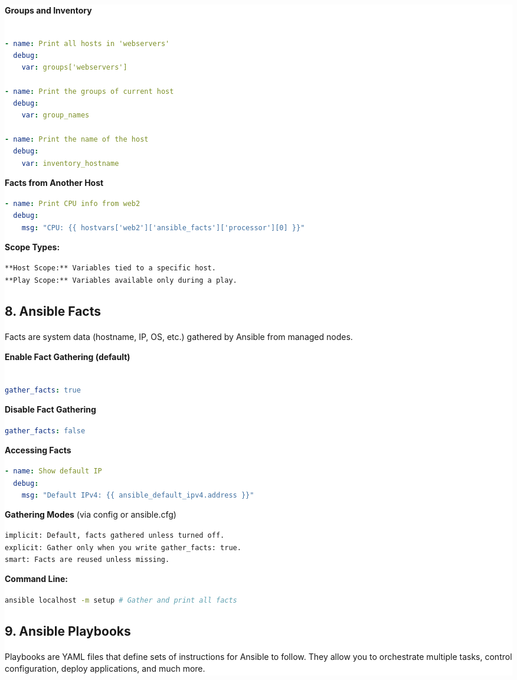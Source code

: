 **Groups and Inventory**
```YAML

- name: Print all hosts in 'webservers'
  debug:
    var: groups['webservers']

- name: Print the groups of current host
  debug:
    var: group_names

- name: Print the name of the host
  debug:
    var: inventory_hostname
```
**Facts from Another Host**
```YAML
- name: Print CPU info from web2
  debug:
    msg: "CPU: {{ hostvars['web2']['ansible_facts']['processor'][0] }}"
```
**Scope Types:**
```
**Host Scope:** Variables tied to a specific host.
**Play Scope:** Variables available only during a play.
```
## 8. Ansible Facts
Facts are system data (hostname, IP, OS, etc.) gathered by Ansible from managed nodes.

**Enable Fact Gathering (default)**
```YAML

gather_facts: true
```
**Disable Fact Gathering**
```YAML
gather_facts: false
```
**Accessing Facts**
```YAML
- name: Show default IP
  debug:
    msg: "Default IPv4: {{ ansible_default_ipv4.address }}"
```
**Gathering Modes** (via config or ansible.cfg)
```
implicit: Default, facts gathered unless turned off.
explicit: Gather only when you write gather_facts: true.
smart: Facts are reused unless missing.
```
**Command Line:**
```Bash
ansible localhost -m setup # Gather and print all facts
```
## 9. Ansible Playbooks
Playbooks are YAML files that define sets of instructions for Ansible to follow. They allow you to orchestrate multiple tasks, control configuration, deploy applications, and much more.
